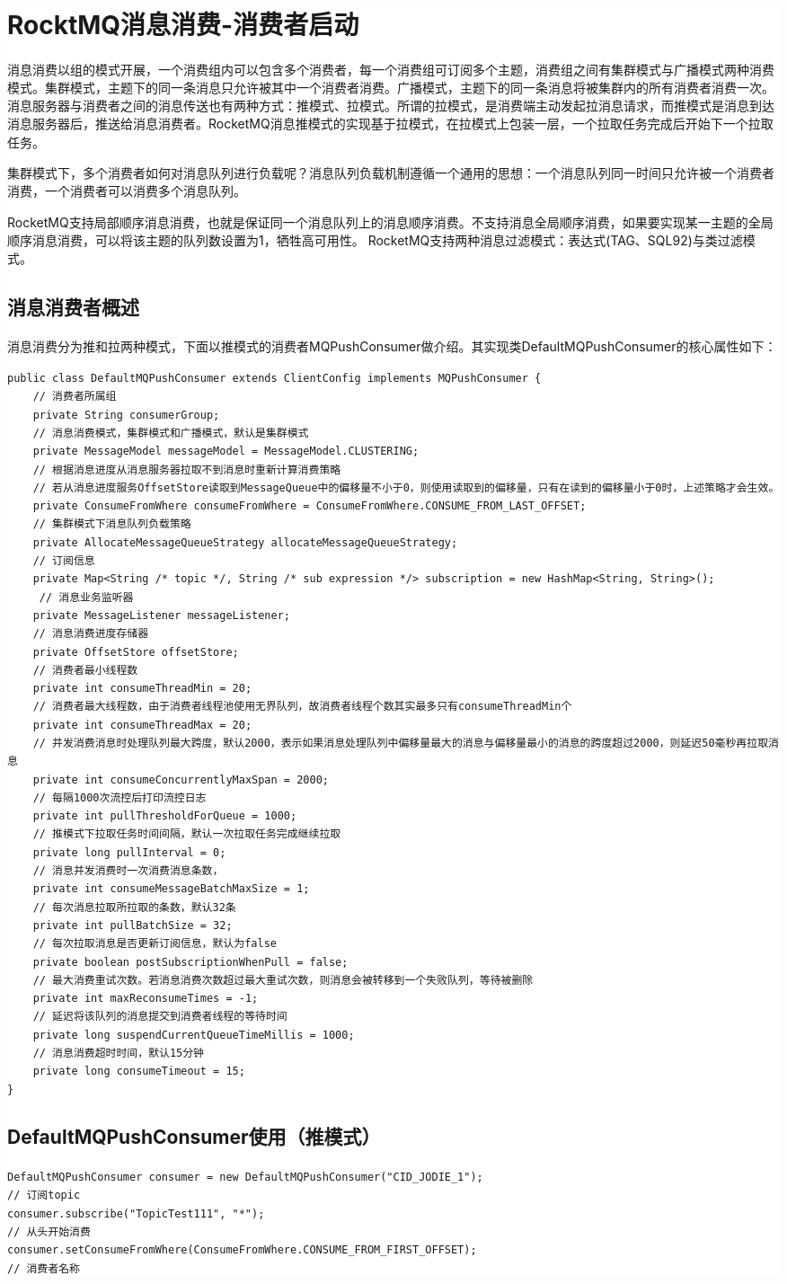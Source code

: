 # RocktMQ消息消费-消费者启动
消息消费以组的模式开展，一个消费组内可以包含多个消费者，每一个消费组可订阅多个主题，消费组之间有集群模式与广播模式两种消费模式。集群模式，主题下的同一条消息只允许被其中一个消费者消费。广播模式，主题下的同一条消息将被集群内的所有消费者消费一次。消息服务器与消费者之间的消息传送也有两种方式：推模式、拉模式。所谓的拉模式，是消费端主动发起拉消息请求，而推模式是消息到达消息服务器后，推送给消息消费者。RocketMQ消息推模式的实现基于拉模式，在拉模式上包装一层，一个拉取任务完成后开始下一个拉取任务。

集群模式下，多个消费者如何对消息队列进行负载呢？消息队列负载机制遵循一个通用的思想：一个消息队列同一时间只允许被一个消费者消费，一个消费者可以消费多个消息队列。

RocketMQ支持局部顺序消息消费，也就是保证同一个消息队列上的消息顺序消费。不支持消息全局顺序消费，如果要实现某一主题的全局顺序消息消费，可以将该主题的队列数设置为1，牺牲高可用性。
RocketMQ支持两种消息过滤模式：表达式(TAG、SQL92)与类过滤模式。

## 消息消费者概述
消息消费分为推和拉两种模式，下面以推模式的消费者MQPushConsumer做介绍。其实现类DefaultMQPushConsumer的核心属性如下：
```
public class DefaultMQPushConsumer extends ClientConfig implements MQPushConsumer {
    // 消费者所属组
    private String consumerGroup;
    // 消息消费模式，集群模式和广播模式，默认是集群模式
    private MessageModel messageModel = MessageModel.CLUSTERING;
    // 根据消息进度从消息服务器拉取不到消息时重新计算消费策略
    // 若从消息进度服务OffsetStore读取到MessageQueue中的偏移量不小于0，则使用读取到的偏移量，只有在读到的偏移量小于0时，上述策略才会生效。
    private ConsumeFromWhere consumeFromWhere = ConsumeFromWhere.CONSUME_FROM_LAST_OFFSET;
    // 集群模式下消息队列负载策略
    private AllocateMessageQueueStrategy allocateMessageQueueStrategy;
    // 订阅信息
    private Map<String /* topic */, String /* sub expression */> subscription = new HashMap<String, String>();
     // 消息业务监听器
    private MessageListener messageListener;
    // 消息消费进度存储器
    private OffsetStore offsetStore;
    // 消费者最小线程数
    private int consumeThreadMin = 20;
    // 消费者最大线程数，由于消费者线程池使用无界队列，故消费者线程个数其实最多只有consumeThreadMin个
    private int consumeThreadMax = 20;
    // 并发消费消息时处理队列最大跨度，默认2000，表示如果消息处理队列中偏移量最大的消息与偏移量最小的消息的跨度超过2000，则延迟50毫秒再拉取消息
    private int consumeConcurrentlyMaxSpan = 2000;
    // 每隔1000次流控后打印流控日志
    private int pullThresholdForQueue = 1000;
    // 推模式下拉取任务时间间隔，默认一次拉取任务完成继续拉取
    private long pullInterval = 0;
    // 消息并发消费时一次消费消息条数，
    private int consumeMessageBatchMaxSize = 1;
    // 每次消息拉取所拉取的条数，默认32条
    private int pullBatchSize = 32;
    // 每次拉取消息是否更新订阅信息，默认为false
    private boolean postSubscriptionWhenPull = false;
    // 最大消费重试次数。若消息消费次数超过最大重试次数，则消息会被转移到一个失败队列，等待被删除
    private int maxReconsumeTimes = -1;
    // 延迟将该队列的消息提交到消费者线程的等待时间
    private long suspendCurrentQueueTimeMillis = 1000;
    // 消息消费超时时间，默认15分钟
    private long consumeTimeout = 15;
}
```
## DefaultMQPushConsumer使用（推模式）
```
DefaultMQPushConsumer consumer = new DefaultMQPushConsumer("CID_JODIE_1");
// 订阅topic
consumer.subscribe("TopicTest111", "*");
// 从头开始消费
consumer.setConsumeFromWhere(ConsumeFromWhere.CONSUME_FROM_FIRST_OFFSET);
// 消费者名称
```